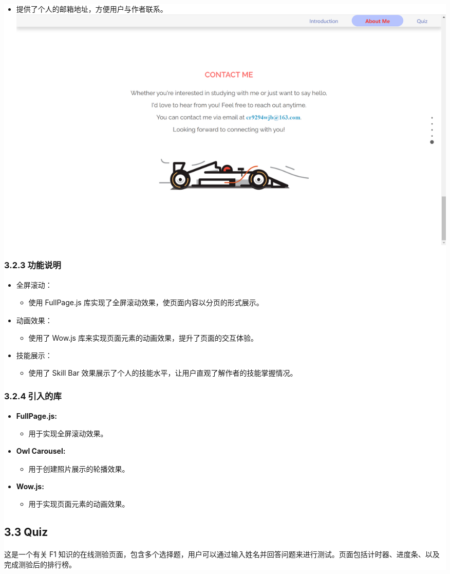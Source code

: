   - 提供了个人的邮箱地址，方便用户与作者联系。
    ![](static/HCQ1btmZhoPS8VxewWBc5uk6n4f.png)

### 3.2.3 功能说明

- 全屏滚动：

  - 使用 FullPage.js 库实现了全屏滚动效果，使页面内容以分页的形式展示。
- 动画效果：

  - 使用了 Wow.js 库来实现页面元素的动画效果，提升了页面的交互体验。
- 技能展示：

  - 使用了 Skill Bar 效果展示了个人的技能水平，让用户直观了解作者的技能掌握情况。

### 3.2.4 引入的库

- **FullPage.js:**

  - 用于实现全屏滚动效果。
- **Owl Carousel:**

  - 用于创建照片展示的轮播效果。
- **Wow.js:**

  - 用于实现页面元素的动画效果。

## 3.3 Quiz

这是一个有关 F1 知识的在线测验页面，包含多个选择题，用户可以通过输入姓名并回答问题来进行测试。页面包括计时器、进度条、以及完成测验后的排行榜。
